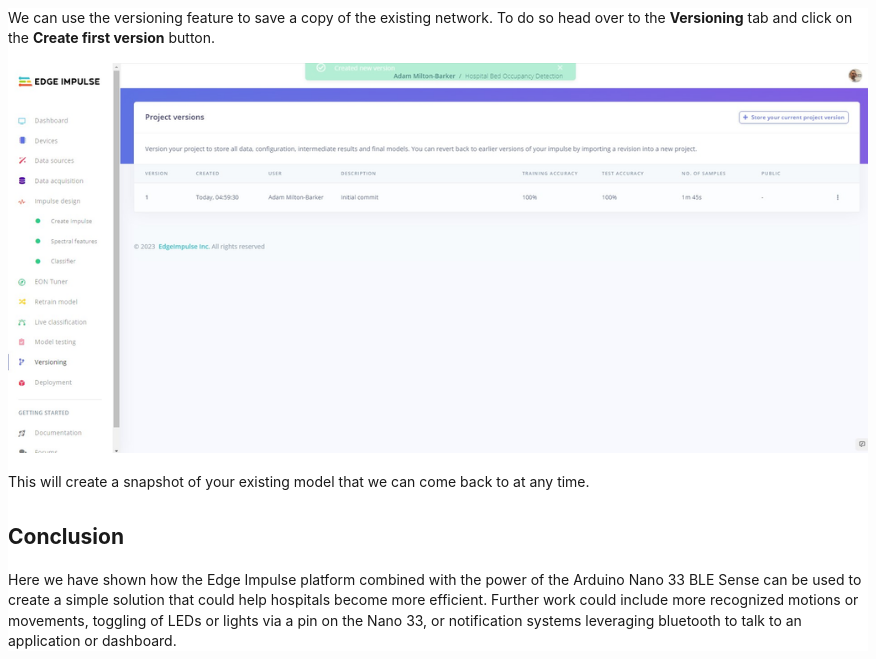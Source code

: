We can use the versioning feature to save a copy of the existing network. To do so head over to the **Versioning** tab and click on the **Create first version** button.

![Versions](.gitbook/assets/hospital-bed-occupancy-detection/19-Versions.jpg "Versions")

This will create a snapshot of your existing model that we can come back to at any time.

## Conclusion

Here we have shown how the Edge Impulse platform combined with the power of the Arduino Nano 33 BLE Sense can be used to create a simple solution that could help hospitals become more efficient.  Further work could include more recognized motions or movements, toggling of LEDs or lights via a pin on the Nano 33, or notification systems leveraging bluetooth to talk to an application or dashboard.

